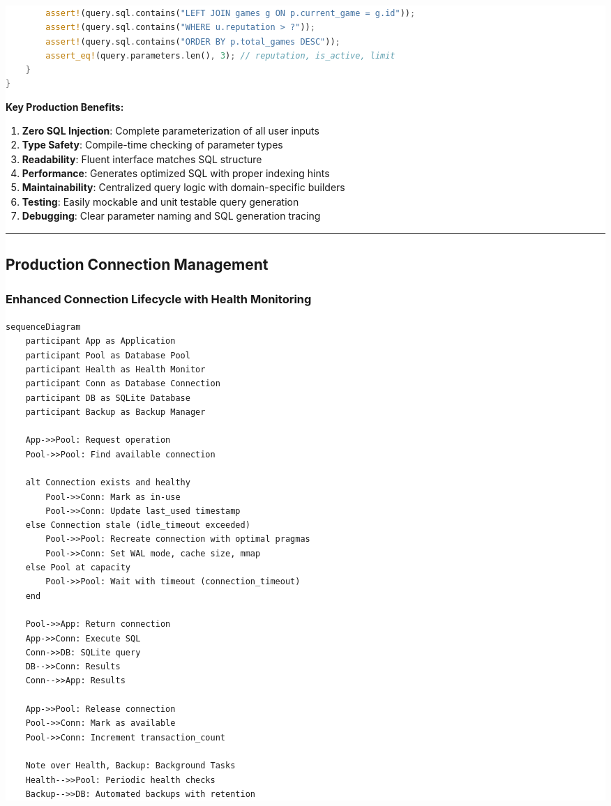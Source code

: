 ```rust
        assert!(query.sql.contains("LEFT JOIN games g ON p.current_game = g.id"));
        assert!(query.sql.contains("WHERE u.reputation > ?"));
        assert!(query.sql.contains("ORDER BY p.total_games DESC"));
        assert_eq!(query.parameters.len(), 3); // reputation, is_active, limit
    }
}
```

**Key Production Benefits:**

1. **Zero SQL Injection**: Complete parameterization of all user inputs
2. **Type Safety**: Compile-time checking of parameter types  
3. **Readability**: Fluent interface matches SQL structure
4. **Performance**: Generates optimized SQL with proper indexing hints
5. **Maintainability**: Centralized query logic with domain-specific builders
6. **Testing**: Easily mockable and unit testable query generation
7. **Debugging**: Clear parameter naming and SQL generation tracing

---

## Production Connection Management

### Enhanced Connection Lifecycle with Health Monitoring

```mermaid
sequenceDiagram
    participant App as Application
    participant Pool as Database Pool
    participant Health as Health Monitor
    participant Conn as Database Connection
    participant DB as SQLite Database
    participant Backup as Backup Manager

    App->>Pool: Request operation
    Pool->>Pool: Find available connection
    
    alt Connection exists and healthy
        Pool->>Conn: Mark as in-use
        Pool->>Conn: Update last_used timestamp
    else Connection stale (idle_timeout exceeded)
        Pool->>Pool: Recreate connection with optimal pragmas
        Pool->>Conn: Set WAL mode, cache size, mmap
    else Pool at capacity
        Pool->>Pool: Wait with timeout (connection_timeout)
    end
    
    Pool->>App: Return connection
    App->>Conn: Execute SQL
    Conn->>DB: SQLite query
    DB-->>Conn: Results
    Conn-->>App: Results
    
    App->>Pool: Release connection
    Pool->>Conn: Mark as available
    Pool->>Conn: Increment transaction_count
    
    Note over Health, Backup: Background Tasks
    Health-->>Pool: Periodic health checks
    Backup-->>DB: Automated backups with retention
```
